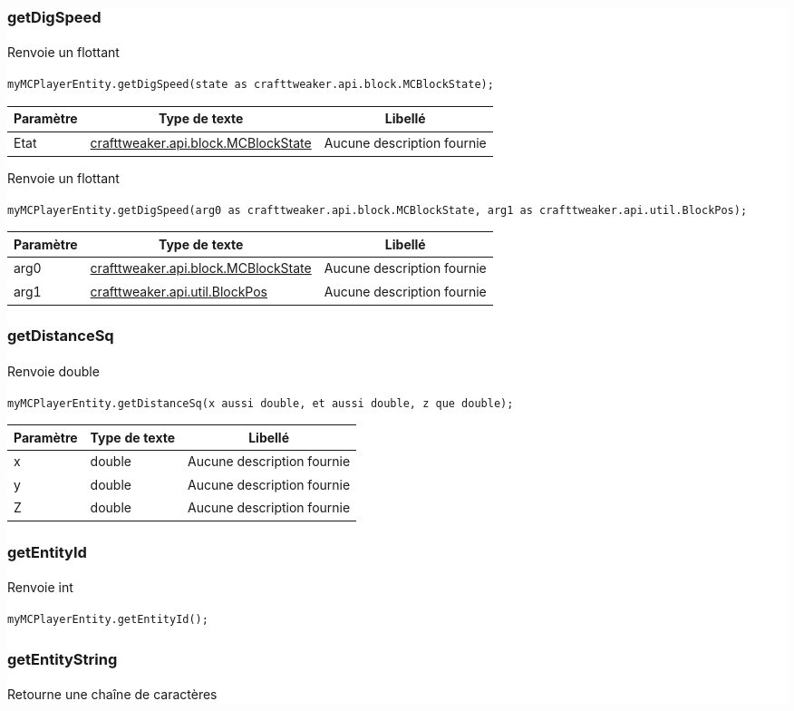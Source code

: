 
### getDigSpeed

Renvoie un flottant

```zenscript
myMCPlayerEntity.getDigSpeed(state as crafttweaker.api.block.MCBlockState);
```

| Paramètre | Type de texte                                                           | Libellé                    |
| --------- | ----------------------------------------------------------------------- | -------------------------- |
| Etat      | [crafttweaker.api.block.MCBlockState](/vanilla/api/blocks/MCBlockState) | Aucune description fournie |



Renvoie un flottant

```zenscript
myMCPlayerEntity.getDigSpeed(arg0 as crafttweaker.api.block.MCBlockState, arg1 as crafttweaker.api.util.BlockPos);
```

| Paramètre | Type de texte                                                           | Libellé                    |
| --------- | ----------------------------------------------------------------------- | -------------------------- |
| arg0      | [crafttweaker.api.block.MCBlockState](/vanilla/api/blocks/MCBlockState) | Aucune description fournie |
| arg1      | [crafttweaker.api.util.BlockPos](/vanilla/api/util/BlockPos)            | Aucune description fournie |


### getDistanceSq

Renvoie double

```zenscript
myMCPlayerEntity.getDistanceSq(x aussi double, et aussi double, z que double);
```

| Paramètre | Type de texte | Libellé                    |
| --------- | ------------- | -------------------------- |
| x         | double        | Aucune description fournie |
| y         | double        | Aucune description fournie |
| Z         | double        | Aucune description fournie |


### getEntityId

Renvoie int

```zenscript
myMCPlayerEntity.getEntityId();
```

### getEntityString

Retourne une chaîne de caractères
